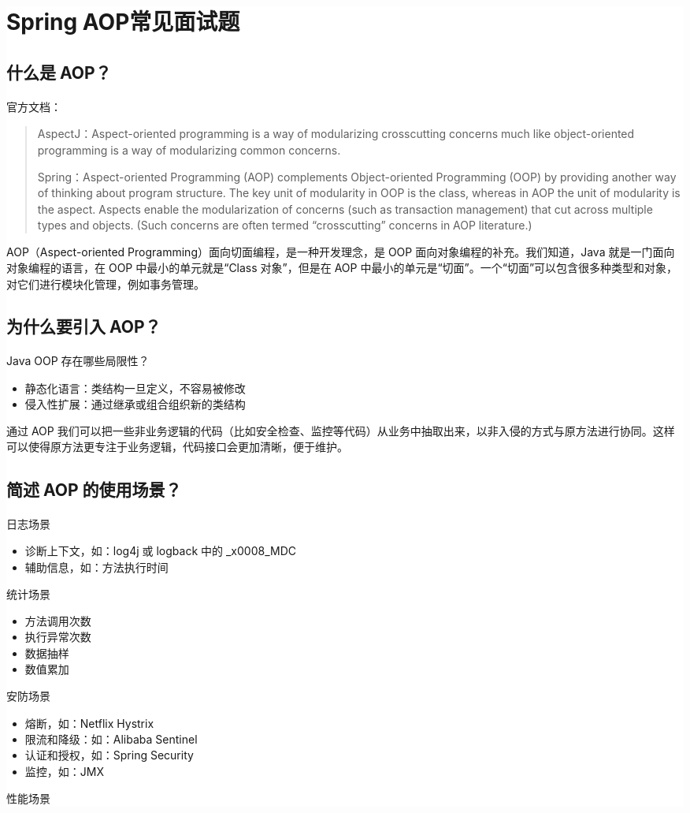 # Spring AOP常见面试题





## 什么是 AOP？

官方文档：

>AspectJ：Aspect-oriented programming is a way of modularizing crosscutting concerns much like object-oriented programming is a way of modularizing common concerns.
>
>Spring：Aspect-oriented Programming (AOP) complements Object-oriented Programming (OOP) by providing another way of thinking about program structure. The key unit of modularity in OOP is the class, whereas in AOP the unit of modularity is the aspect. Aspects enable the modularization of concerns (such as transaction management) that cut across multiple types and objects. (Such concerns are often termed “crosscutting” concerns in AOP literature.)

AOP（Aspect-oriented Programming）面向切面编程，是一种开发理念，是 OOP 面向对象编程的补充。我们知道，Java 就是一门面向对象编程的语言，在 OOP 中最小的单元就是“Class 对象”，但是在 AOP 中最小的单元是“切面”。一个“切面”可以包含很多种类型和对象，对它们进行模块化管理，例如事务管理。



## 为什么要引入 AOP？

Java OOP 存在哪些局限性？

- 静态化语言：类结构一旦定义，不容易被修改
- 侵入性扩展：通过继承或组合组织新的类结构

通过 AOP 我们可以把一些非业务逻辑的代码（比如安全检查、监控等代码）从业务中抽取出来，以非入侵的方式与原方法进行协同。这样可以使得原方法更专注于业务逻辑，代码接口会更加清晰，便于维护。



## 简述 AOP 的使用场景？

日志场景

- 诊断上下文，如：log4j 或 logback 中的 _x0008_MDC
- 辅助信息，如：方法执行时间

统计场景

- 方法调用次数
- 执行异常次数
- 数据抽样
- 数值累加

安防场景

- 熔断，如：Netflix Hystrix
- 限流和降级：如：Alibaba Sentinel
- 认证和授权，如：Spring Security
- 监控，如：JMX

性能场景
